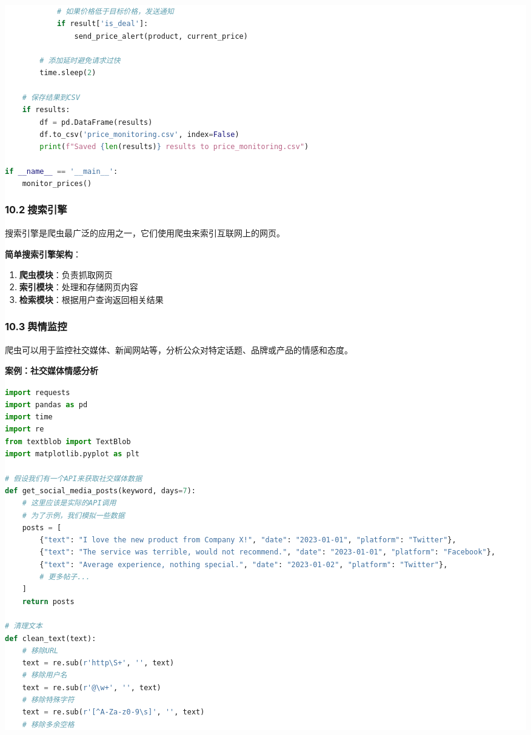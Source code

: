 ```python
            # 如果价格低于目标价格，发送通知
            if result['is_deal']:
                send_price_alert(product, current_price)

        # 添加延时避免请求过快
        time.sleep(2)

    # 保存结果到CSV
    if results:
        df = pd.DataFrame(results)
        df.to_csv('price_monitoring.csv', index=False)
        print(f"Saved {len(results)} results to price_monitoring.csv")

if __name__ == '__main__':
    monitor_prices()
```

### 10.2 搜索引擎

搜索引擎是爬虫最广泛的应用之一，它们使用爬虫来索引互联网上的网页。

**简单搜索引擎架构**：

1. **爬虫模块**：负责抓取网页
2. **索引模块**：处理和存储网页内容
3. **检索模块**：根据用户查询返回相关结果

### 10.3 舆情监控

爬虫可以用于监控社交媒体、新闻网站等，分析公众对特定话题、品牌或产品的情感和态度。

**案例：社交媒体情感分析**

```python
import requests
import pandas as pd
import time
import re
from textblob import TextBlob
import matplotlib.pyplot as plt

# 假设我们有一个API来获取社交媒体数据
def get_social_media_posts(keyword, days=7):
    # 这里应该是实际的API调用
    # 为了示例，我们模拟一些数据
    posts = [
        {"text": "I love the new product from Company X!", "date": "2023-01-01", "platform": "Twitter"},
        {"text": "The service was terrible, would not recommend.", "date": "2023-01-01", "platform": "Facebook"},
        {"text": "Average experience, nothing special.", "date": "2023-01-02", "platform": "Twitter"},
        # 更多帖子...
    ]
    return posts

# 清理文本
def clean_text(text):
    # 移除URL
    text = re.sub(r'http\S+', '', text)
    # 移除用户名
    text = re.sub(r'@\w+', '', text)
    # 移除特殊字符
    text = re.sub(r'[^A-Za-z0-9\s]', '', text)
    # 移除多余空格
```